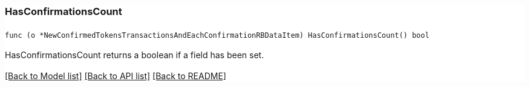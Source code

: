 ### HasConfirmationsCount

`func (o *NewConfirmedTokensTransactionsAndEachConfirmationRBDataItem) HasConfirmationsCount() bool`

HasConfirmationsCount returns a boolean if a field has been set.


[[Back to Model list]](../README.md#documentation-for-models) [[Back to API list]](../README.md#documentation-for-api-endpoints) [[Back to README]](../README.md)


